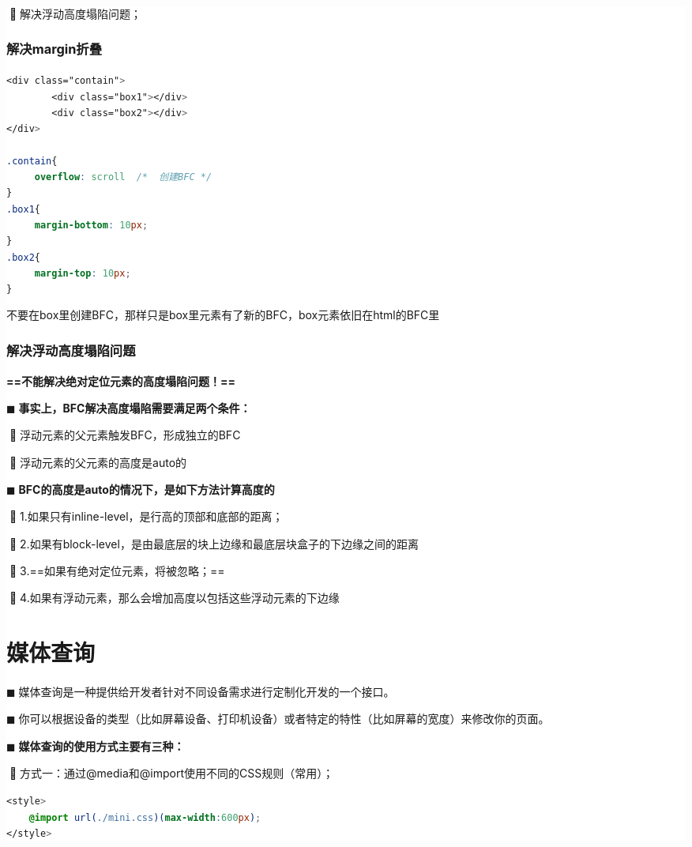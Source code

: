 ​		 解决浮动高度塌陷问题；

### 解决margin折叠

```css
<div class="contain">
        <div class="box1"></div>
        <div class="box2"></div>
</div>

.contain{
     overflow: scroll  /*  创建BFC */
}
.box1{
     margin-bottom: 10px;
}
.box2{
     margin-top: 10px;
}
```

不要在box里创建BFC，那样只是box里元素有了新的BFC，box元素依旧在html的BFC里

### 解决浮动高度塌陷问题

**==不能解决绝对定位元素的高度塌陷问题！==**

◼ **事实上，BFC解决高度塌陷需要满足两个条件：**

​		 浮动元素的父元素触发BFC，形成独立的BFC

​		 浮动元素的父元素的高度是auto的

◼ **BFC的高度是auto的情况下，是如下方法计算高度的**

​		 1.如果只有inline-level，是行高的顶部和底部的距离；

​		 2.如果有block-level，是由最底层的块上边缘和最底层块盒子的下边缘之间的距离

​		 3.==如果有绝对定位元素，将被忽略；==

​		 4.如果有浮动元素，那么会增加高度以包括这些浮动元素的下边缘

# 媒体查询

◼ 媒体查询是一种提供给开发者针对不同设备需求进行定制化开发的一个接口。

◼ 你可以根据设备的类型（比如屏幕设备、打印机设备）或者特定的特性（比如屏幕的宽度）来修改你的页面。

◼ **媒体查询的使用方式主要有三种：**

​		 方式一：通过@media和@import使用不同的CSS规则（常用）；

```css
<style>
	@import url(./mini.css)(max-width:600px);
</style>
```
